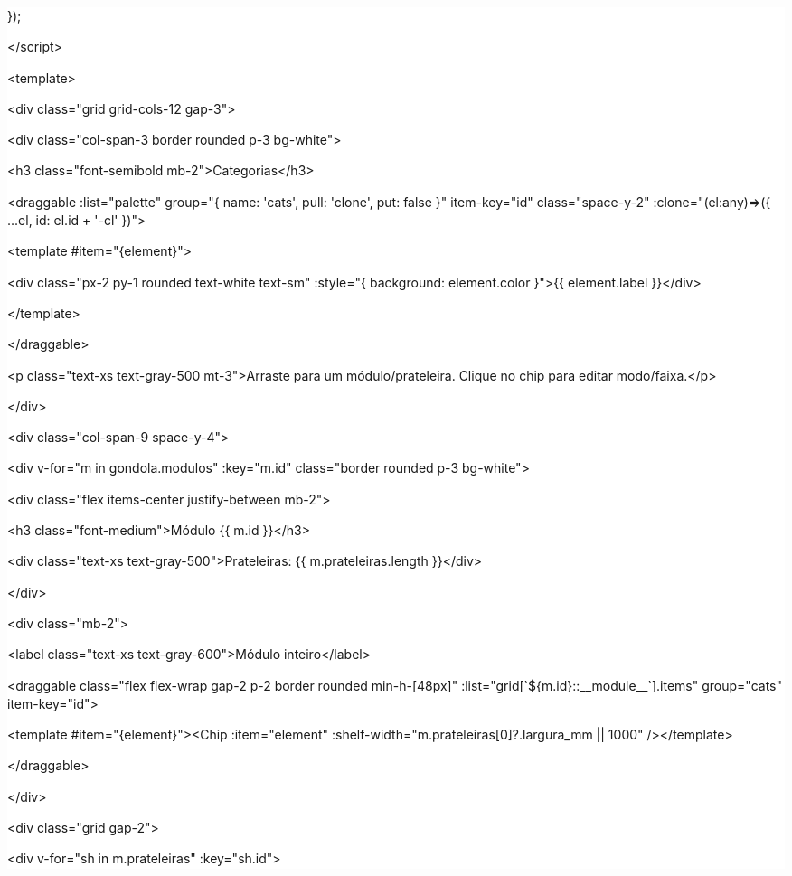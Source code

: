 });

\</script\>

\<template\>

\<div class=\"grid grid-cols-12 gap-3\"\>

\<div class=\"col-span-3 border rounded p-3 bg-white\"\>

\<h3 class=\"font-semibold mb-2\"\>Categorias\</h3\>

\<draggable :list=\"palette\" group=\"{ name: \'cats\', pull: \'clone\',
put: false }\" item-key=\"id\" class=\"space-y-2\"
:clone=\"(el:any)=\>({ \...el, id: el.id + \'-cl\' })\"\>

\<template \#item=\"{element}\"\>

\<div class=\"px-2 py-1 rounded text-white text-sm\" :style=\"{
background: element.color }\"\>{{ element.label }}\</div\>

\</template\>

\</draggable\>

\<p class=\"text-xs text-gray-500 mt-3\"\>Arraste para um
módulo/prateleira. Clique no chip para editar modo/faixa.\</p\>

\</div\>

\<div class=\"col-span-9 space-y-4\"\>

\<div v-for=\"m in gondola.modulos\" :key=\"m.id\" class=\"border
rounded p-3 bg-white\"\>

\<div class=\"flex items-center justify-between mb-2\"\>

\<h3 class=\"font-medium\"\>Módulo {{ m.id }}\</h3\>

\<div class=\"text-xs text-gray-500\"\>Prateleiras: {{
m.prateleiras.length }}\</div\>

\</div\>

\<div class=\"mb-2\"\>

\<label class=\"text-xs text-gray-600\"\>Módulo inteiro\</label\>

\<draggable class=\"flex flex-wrap gap-2 p-2 border rounded
min-h-\[48px\]\" :list=\"grid\[\`\${m.id}::\_\_module\_\_\`\].items\"
group=\"cats\" item-key=\"id\"\>

\<template \#item=\"{element}\"\>\<Chip :item=\"element\"
:shelf-width=\"m.prateleiras\[0\]?.largura_mm \|\| 1000\"
/\>\</template\>

\</draggable\>

\</div\>

\<div class=\"grid gap-2\"\>

\<div v-for=\"sh in m.prateleiras\" :key=\"sh.id\"\>
